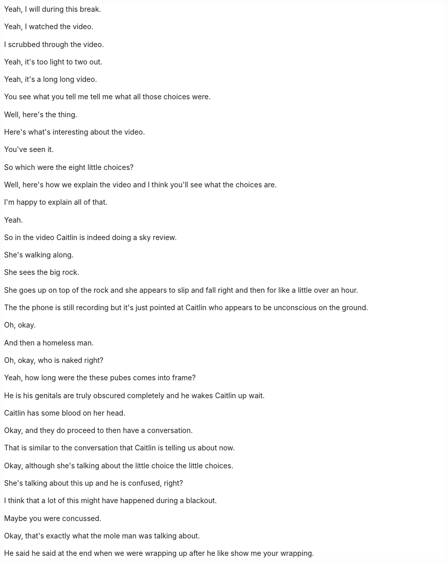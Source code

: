 Yeah, I will during this break.

Yeah, I watched the video.

I scrubbed through the video.

Yeah, it's too light to two out.

Yeah, it's a long long video.

You see what you tell me tell me what all those choices were.

Well, here's the thing.

Here's what's interesting about the video.

You've seen it.

So which were the eight little choices?

Well, here's how we explain the video and I think you'll see what the choices are.

I'm happy to explain all of that.

Yeah.

So in the video Caitlin is indeed doing a sky review.

She's walking along.

She sees the big rock.

She goes up on top of the rock and she appears to slip and fall right and then for like a little over an hour.

The the phone is still recording but it's just pointed at Caitlin who appears to be unconscious on the ground.

Oh, okay.

And then a homeless man.

Oh, okay, who is naked right?

Yeah, how long were the these pubes comes into frame?

He is his genitals are truly obscured completely and he wakes Caitlin up wait.

Caitlin has some blood on her head.

Okay, and they do proceed to then have a conversation.

That is similar to the conversation that Caitlin is telling us about now.

Okay, although she's talking about the little choice the little choices.

She's talking about this up and he is confused, right?

I think that a lot of this might have happened during a blackout.

Maybe you were concussed.

Okay, that's exactly what the mole man was talking about.

He said he said at the end when we were wrapping up after he like show me your wrapping.

